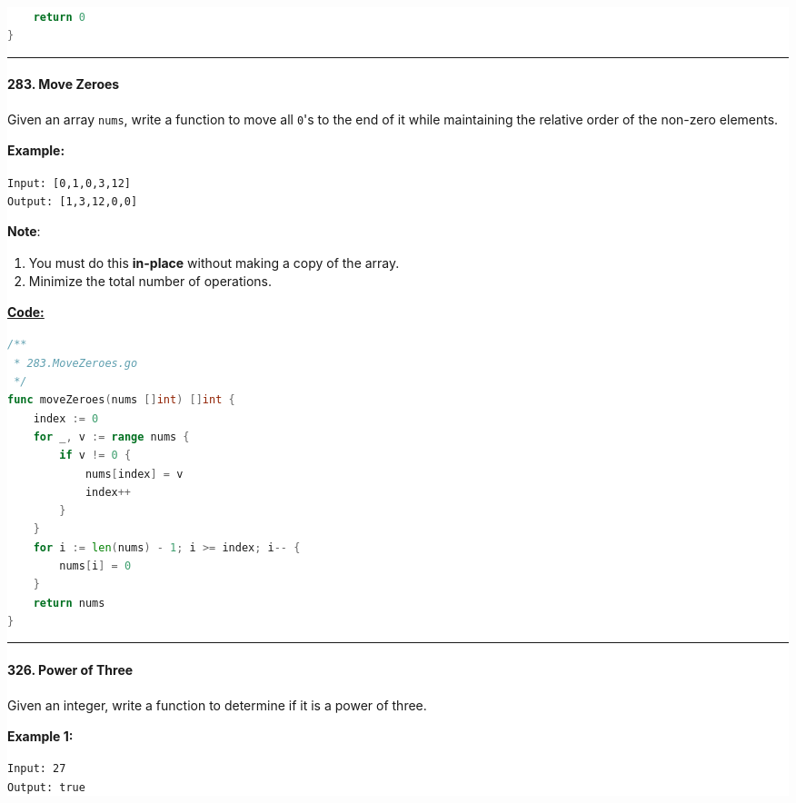 ```go
	return 0
}
```

---

#### 283. Move Zeroes

Given an array `nums`, write a function to move all `0`'s to the end of it while maintaining the relative order of the non-zero elements.

**Example:**

```
Input: [0,1,0,3,12]
Output: [1,3,12,0,0]
```

**Note**:

1. You must do this **in-place** without making a copy of the array.
2. Minimize the total number of operations.

**[Code:](283.MoveZeroes.go)**

```go
/**
 * 283.MoveZeroes.go
 */
func moveZeroes(nums []int) []int {
	index := 0
	for _, v := range nums {
		if v != 0 {
			nums[index] = v
			index++
		}
	}
	for i := len(nums) - 1; i >= index; i-- {
		nums[i] = 0
	}
	return nums
}
```

---

#### 326. Power of Three

Given an integer, write a function to determine if it is a power of three.

**Example 1:**

```
Input: 27
Output: true
```
